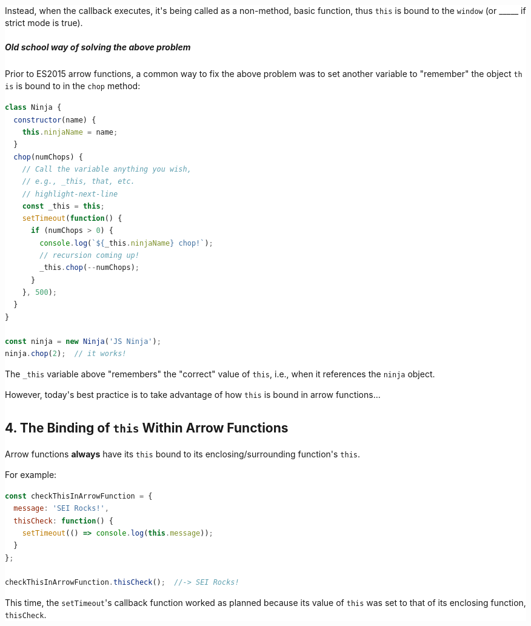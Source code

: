 Instead, when the callback executes, it's being called as a non-method, basic function, thus `this` is bound to the `window` (or _____ if strict mode is true).

##### Old school way of solving the above problem

Prior to ES2015 arrow functions, a common way to fix the above problem was to set another variable to "remember" the object `this` is bound to in the `chop` method:

```js showLineNumbers
class Ninja {
  constructor(name) {
    this.ninjaName = name;
  }
  chop(numChops) {
    // Call the variable anything you wish,
    // e.g., _this, that, etc.
    // highlight-next-line
    const _this = this;
    setTimeout(function() {
      if (numChops > 0) {
        console.log(`${_this.ninjaName} chop!`);
        // recursion coming up!
        _this.chop(--numChops);
      }
    }, 500);
  }
}
  
const ninja = new Ninja('JS Ninja');
ninja.chop(2);  // it works!
```

The `_this` variable above "remembers" the "correct" value of `this`, i.e., when it references the `ninja` object.

However, today's best practice is to take advantage of how `this` is bound in arrow functions...

## 4. The Binding of `this` Within Arrow Functions

Arrow functions **always** have its `this` bound to its enclosing/surrounding function's `this`.

For example:

```js showLineNumbers
const checkThisInArrowFunction = {
  message: 'SEI Rocks!',
  thisCheck: function() {
    setTimeout(() => console.log(this.message));
  }
};

checkThisInArrowFunction.thisCheck();  //-> SEI Rocks!
```

This time, the `setTimeout`'s callback function worked as planned because its value of `this` was set to that of its enclosing function, `thisCheck`.
